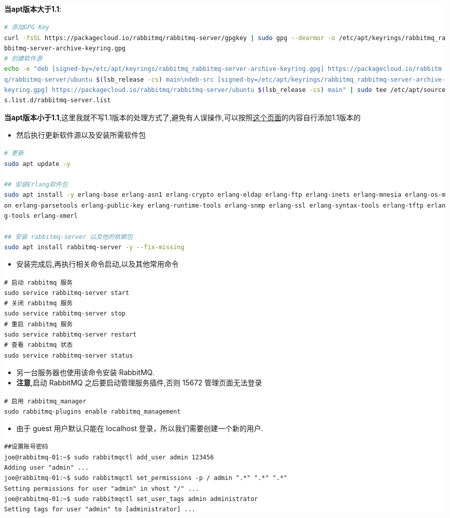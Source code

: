 **当apt版本大于1.1**:
```bash
# 添加GPG Key
curl -fsSL https://packagecloud.io/rabbitmq/rabbitmq-server/gpgkey | sudo gpg --dearmor -o /etc/apt/keyrings/rabbitmq_rabbitmq-server-archive-keyring.gpg
# 创建软件源
echo -e "deb [signed-by=/etc/apt/keyrings/rabbitmq_rabbitmq-server-archive-keyring.gpg] https://packagecloud.io/rabbitmq/rabbitmq-server/ubuntu $(lsb_release -cs) main\ndeb-src [signed-by=/etc/apt/keyrings/rabbitmq_rabbitmq-server-archive-keyring.gpg] https://packagecloud.io/rabbitmq/rabbitmq-server/ubuntu $(lsb_release -cs) main" | sudo tee /etc/apt/sources.list.d/rabbitmq-server.list
```
**当apt版本小于1.1**,这里我就不写1.1版本的处理方式了,避免有人误操作,可以按照[这个页面](https://packagecloud.io/rabbitmq/rabbitmq-server/install#manual)的内容自行添加1.1版本的

- 然后执行更新软件源以及安装所需软件包
```bash
# 更新
sudo apt update -y

## 安装Erlang软件包
sudo apt install -y erlang-base erlang-asn1 erlang-crypto erlang-eldap erlang-ftp erlang-inets erlang-mnesia erlang-os-mon erlang-parsetools erlang-public-key erlang-runtime-tools erlang-snmp erlang-ssl erlang-syntax-tools erlang-tftp erlang-tools erlang-xmerl

## 安装 rabbitmq-server 以及他的依赖包
sudo apt install rabbitmq-server -y --fix-missing
```

- 安装完成后,再执行相关命令启动,以及其他常用命令

```shell
# 启动 rabbitmq 服务
sudo service rabbitmq-server start
# 关闭 rabbitmq 服务
sudo service rabbitmq-server stop
# 重启 rabbitmq 服务
sudo service rabbitmq-server restart
# 查看 rabbitmq 状态
sudo service rabbitmq-server status
```

- 另一台服务器也使用该命令安装 RabbitMQ.
- **注意**,启动 RabbitMQ 之后要启动管理服务插件,否则 15672 管理页面无法登录

```shell
# 启用 rabbitmq_manager
sudo rabbitmq-plugins enable rabbitmq_management
```

- 由于 guest 用户默认只能在 localhost 登录，所以我们需要创建一个新的用户.

```shell
##设置账号密码
joe@rabbitmq-01:~$ sudo rabbitmqctl add_user admin 123456
Adding user "admin" ...
joe@rabbitmq-01:~$ sudo rabbitmqctl set_permissions -p / admin ".*" ".*" ".*"
Setting permissions for user "admin" in vhost "/" ...
joe@rabbitmq-01:~$ sudo rabbitmqctl set_user_tags admin administrator
Setting tags for user "admin" to [administrator] ...
```
